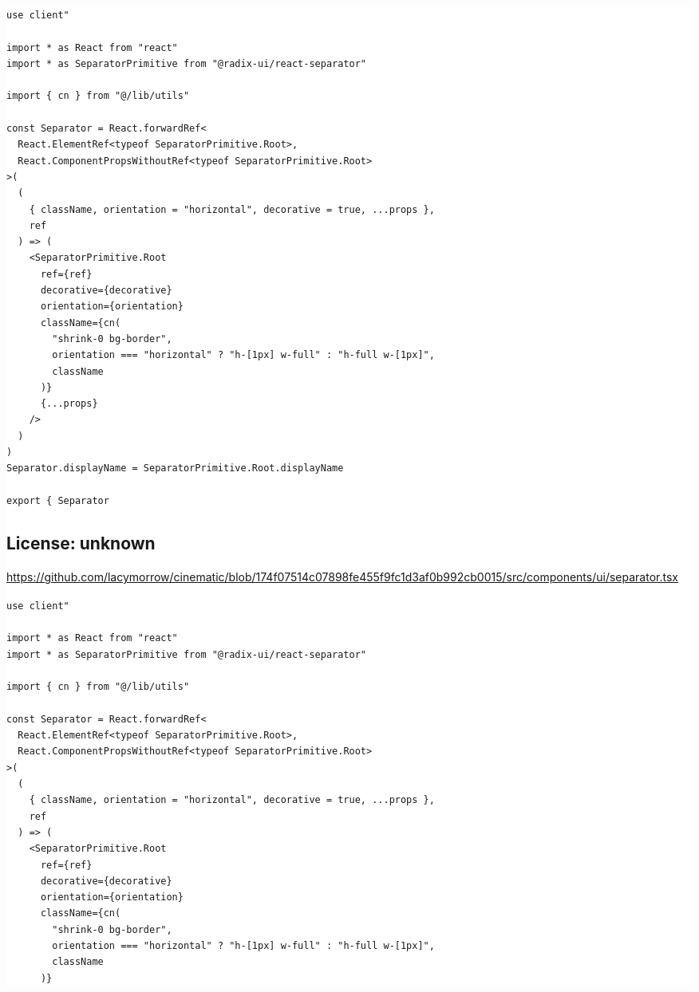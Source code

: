 ```
use client"

import * as React from "react"
import * as SeparatorPrimitive from "@radix-ui/react-separator"

import { cn } from "@/lib/utils"

const Separator = React.forwardRef<
  React.ElementRef<typeof SeparatorPrimitive.Root>,
  React.ComponentPropsWithoutRef<typeof SeparatorPrimitive.Root>
>(
  (
    { className, orientation = "horizontal", decorative = true, ...props },
    ref
  ) => (
    <SeparatorPrimitive.Root
      ref={ref}
      decorative={decorative}
      orientation={orientation}
      className={cn(
        "shrink-0 bg-border",
        orientation === "horizontal" ? "h-[1px] w-full" : "h-full w-[1px]",
        className
      )}
      {...props}
    />
  )
)
Separator.displayName = SeparatorPrimitive.Root.displayName

export { Separator
```


## License: unknown
https://github.com/lacymorrow/cinematic/blob/174f07514c07898fe455f9fc1d3af0b992cb0015/src/components/ui/separator.tsx

```
use client"

import * as React from "react"
import * as SeparatorPrimitive from "@radix-ui/react-separator"

import { cn } from "@/lib/utils"

const Separator = React.forwardRef<
  React.ElementRef<typeof SeparatorPrimitive.Root>,
  React.ComponentPropsWithoutRef<typeof SeparatorPrimitive.Root>
>(
  (
    { className, orientation = "horizontal", decorative = true, ...props },
    ref
  ) => (
    <SeparatorPrimitive.Root
      ref={ref}
      decorative={decorative}
      orientation={orientation}
      className={cn(
        "shrink-0 bg-border",
        orientation === "horizontal" ? "h-[1px] w-full" : "h-full w-[1px]",
        className
      )}
```